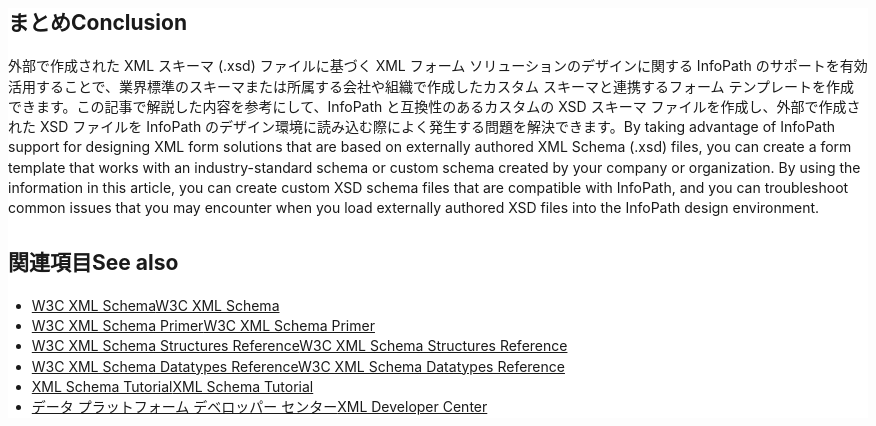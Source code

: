 ## <a name="conclusion"></a><span data-ttu-id="c3c6a-297">まとめ</span><span class="sxs-lookup"><span data-stu-id="c3c6a-297">Conclusion</span></span>

<span data-ttu-id="c3c6a-p145">外部で作成された XML スキーマ (.xsd) ファイルに基づく XML フォーム ソリューションのデザインに関する InfoPath のサポートを有効活用することで、業界標準のスキーマまたは所属する会社や組織で作成したカスタム スキーマと連携するフォーム テンプレートを作成できます。この記事で解説した内容を参考にして、InfoPath と互換性のあるカスタムの XSD スキーマ ファイルを作成し、外部で作成された XSD ファイルを InfoPath のデザイン環境に読み込む際によく発生する問題を解決できます。</span><span class="sxs-lookup"><span data-stu-id="c3c6a-p145">By taking advantage of InfoPath support for designing XML form solutions that are based on externally authored XML Schema (.xsd) files, you can create a form template that works with an industry-standard schema or custom schema created by your company or organization. By using the information in this article, you can create custom XSD schema files that are compatible with InfoPath, and you can troubleshoot common issues that you may encounter when you load externally authored XSD files into the InfoPath design environment.</span></span>
  
## <a name="see-also"></a><span data-ttu-id="c3c6a-300">関連項目</span><span class="sxs-lookup"><span data-stu-id="c3c6a-300">See also</span></span>

- [<span data-ttu-id="c3c6a-301">W3C XML Schema</span><span class="sxs-lookup"><span data-stu-id="c3c6a-301">W3C XML Schema</span></span>](http://www.w3.org/XML/Schema)
- [<span data-ttu-id="c3c6a-302">W3C XML Schema Primer</span><span class="sxs-lookup"><span data-stu-id="c3c6a-302">W3C XML Schema Primer</span></span>](http://www.w3.org/TR/xmlschema-0/)
- [<span data-ttu-id="c3c6a-303">W3C XML Schema Structures Reference</span><span class="sxs-lookup"><span data-stu-id="c3c6a-303">W3C XML Schema Structures Reference</span></span>](http://www.xml.com/pub/a/2000/11/29/schemas/structuresref.mdl)
- [<span data-ttu-id="c3c6a-304">W3C XML Schema Datatypes Reference</span><span class="sxs-lookup"><span data-stu-id="c3c6a-304">W3C XML Schema Datatypes Reference</span></span>](http://www.xml.com/pub/a/2000/11/29/schemas/dataref.mdl)
- [<span data-ttu-id="c3c6a-305">XML Schema Tutorial</span><span class="sxs-lookup"><span data-stu-id="c3c6a-305">XML Schema Tutorial</span></span>](http://www.w3schools.com/schema/default.asp)
- [<span data-ttu-id="c3c6a-306">データ プラットフォーム デベロッパー センター</span><span class="sxs-lookup"><span data-stu-id="c3c6a-306">XML Developer Center</span></span>](http://msdn.microsoft.com/en-us/xml/default.aspx)

